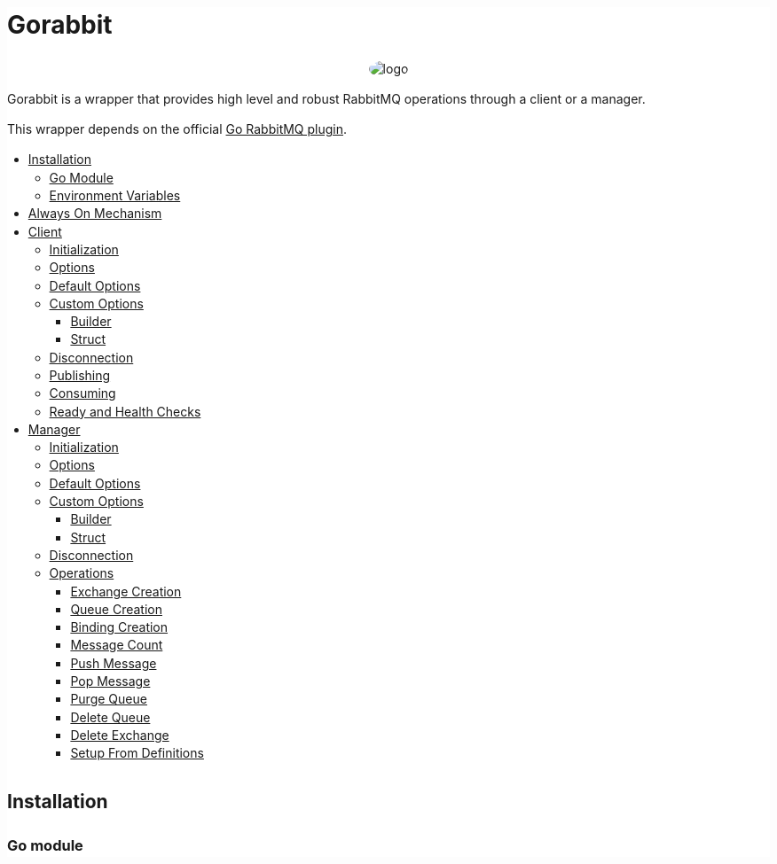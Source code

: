 # Gorabbit

<p align="center">
    <img src="assets/gorabbit-logo-sm.jpg" alt="logo" width="256" style="border-radius:50%"/>
</p>

Gorabbit is a wrapper that provides high level and robust RabbitMQ operations through a client or a manager.

This wrapper depends on the official [Go RabbitMQ plugin](https://github.com/rabbitmq/amqp091-go).

* [Installation](#installation)
    * [Go Module](#go-module)
    * [Environment Variables](#environment-variables)
* [Always On Mechanism](#always-on-mechanism)
* [Client](#client)
    * [Initialization](#client-initialization)
    * [Options](#client-options)
    * [Default Options](#client-with-default-options)
    * [Custom Options](#client-with-custom-options)
        * [Builder](#client-options-using-the-builder)
        * [Struct](#client-options-using-struct-initialization)
    * [Disconnection](#client-disconnection)
    * [Publishing](#publishing)
    * [Consuming](#consuming)
    * [Ready and Health Checks](#ready-and-health-checks)
* [Manager](#manager)
    * [Initialization](#manager-initialization)
    * [Options](#manager-options)
    * [Default Options](#manager-with-default-options)
    * [Custom Options](#manager-with-custom-options)
        * [Builder](#manager-options-using-the-builder)
        * [Struct](#manager-options-using-struct-initialization)
    * [Disconnection](#manager-disconnection)
    * [Operations](#manager-operations)
        * [Exchange Creation](#exchange-creation)
        * [Queue Creation](#queue-creation)
        * [Binding Creation](#binding-creation)
        * [Message Count](#queue-messages-count)
        * [Push Message](#push-message)
        * [Pop Message](#pop-message)
        * [Purge Queue](#purge-queue)
        * [Delete Queue](#delete-queue)
        * [Delete Exchange](#delete-exchange)
        * [Setup From Definitions](#setup-from-schema-definition-file)

## Installation

### Go module
